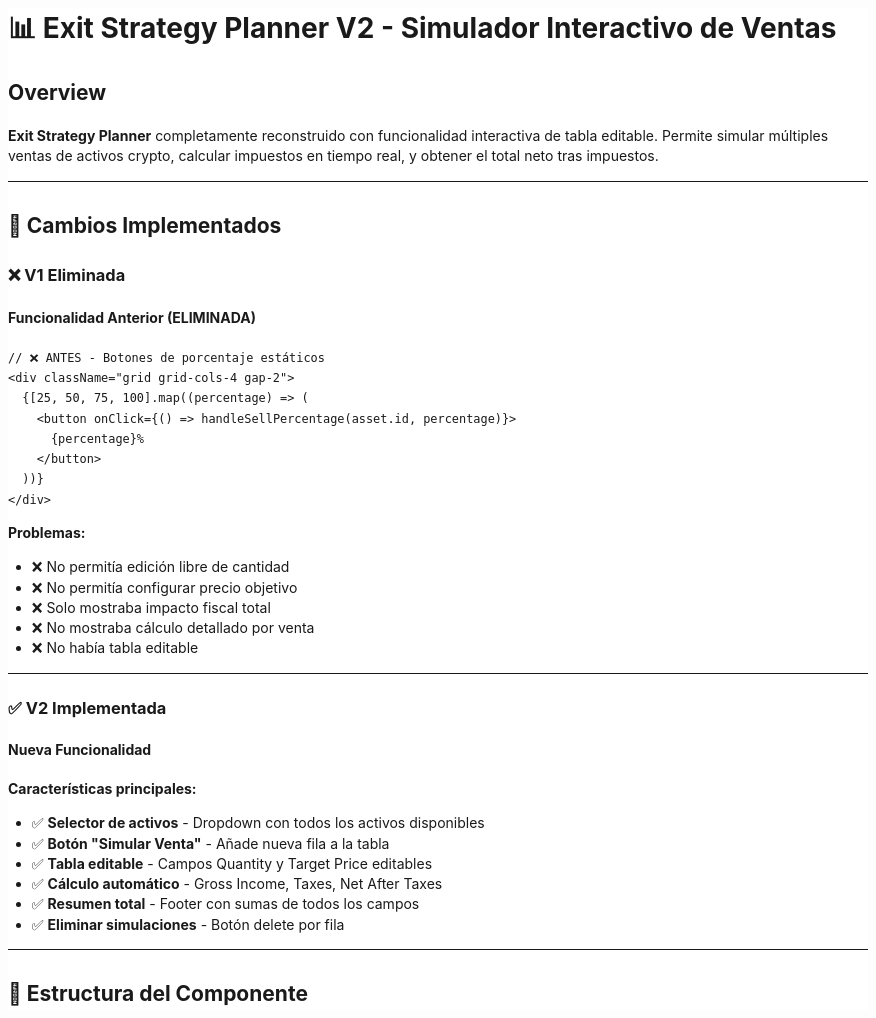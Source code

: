 # 📊 Exit Strategy Planner V2 - Simulador Interactivo de Ventas

## Overview
**Exit Strategy Planner** completamente reconstruido con funcionalidad interactiva de tabla editable. Permite simular múltiples ventas de activos crypto, calcular impuestos en tiempo real, y obtener el total neto tras impuestos.

---

## 🔄 Cambios Implementados

### ❌ **V1 Eliminada**

#### **Funcionalidad Anterior (ELIMINADA)**
```tsx
// ❌ ANTES - Botones de porcentaje estáticos
<div className="grid grid-cols-4 gap-2">
  {[25, 50, 75, 100].map((percentage) => (
    <button onClick={() => handleSellPercentage(asset.id, percentage)}>
      {percentage}%
    </button>
  ))}
</div>
```

**Problemas:**
- ❌ No permitía edición libre de cantidad
- ❌ No permitía configurar precio objetivo
- ❌ Solo mostraba impacto fiscal total
- ❌ No mostraba cálculo detallado por venta
- ❌ No había tabla editable

---

### ✅ **V2 Implementada**

#### **Nueva Funcionalidad**

**Características principales:**
- ✅ **Selector de activos** - Dropdown con todos los activos disponibles
- ✅ **Botón "Simular Venta"** - Añade nueva fila a la tabla
- ✅ **Tabla editable** - Campos Quantity y Target Price editables
- ✅ **Cálculo automático** - Gross Income, Taxes, Net After Taxes
- ✅ **Resumen total** - Footer con sumas de todos los campos
- ✅ **Eliminar simulaciones** - Botón delete por fila

---

## 📐 Estructura del Componente
